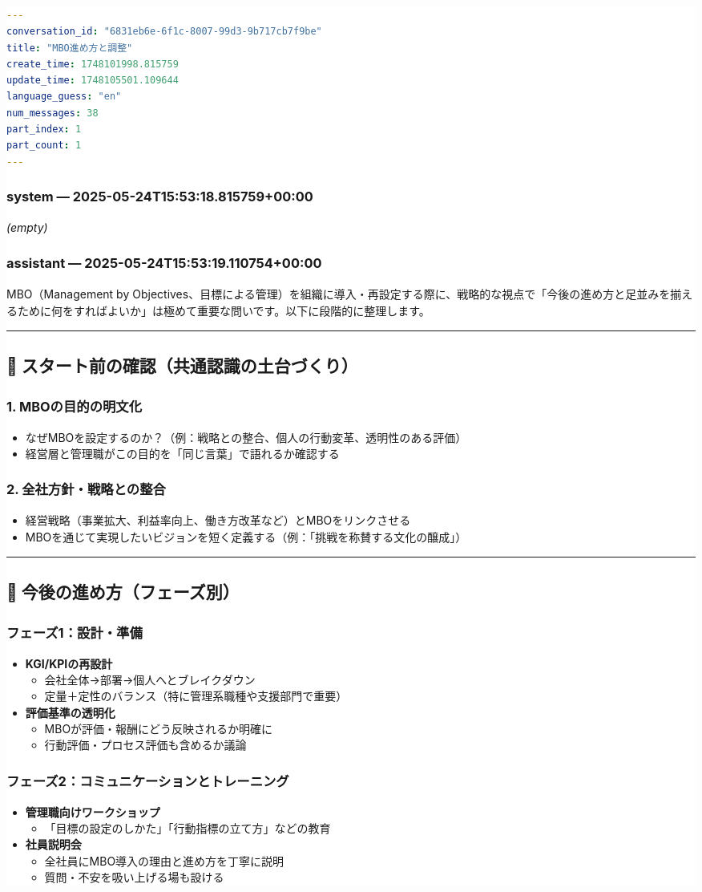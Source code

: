 ```yaml
---
conversation_id: "6831eb6e-6f1c-8007-99d3-9b717cb7f9be"
title: "MBO進め方と調整"
create_time: 1748101998.815759
update_time: 1748105501.109644
language_guess: "en"
num_messages: 38
part_index: 1
part_count: 1
---
```


### system — 2025-05-24T15:53:18.815759+00:00

_(empty)_

### assistant — 2025-05-24T15:53:19.110754+00:00

MBO（Management by Objectives、目標による管理）を組織に導入・再設定する際に、戦略的な視点で「今後の進め方と足並みを揃えるために何をすればよいか」は極めて重要な問いです。以下に段階的に整理します。

---

## 🔰 スタート前の確認（共通認識の土台づくり）

### 1. **MBOの目的の明文化**
- なぜMBOを設定するのか？（例：戦略との整合、個人の行動変革、透明性のある評価）
- 経営層と管理職がこの目的を「同じ言葉」で語れるか確認する

### 2. **全社方針・戦略との整合**
- 経営戦略（事業拡大、利益率向上、働き方改革など）とMBOをリンクさせる
- MBOを通じて実現したいビジョンを短く定義する（例：「挑戦を称賛する文化の醸成」）

---

## 🧭 今後の進め方（フェーズ別）

### **フェーズ1：設計・準備**
- **KGI/KPIの再設計**
  - 会社全体→部署→個人へとブレイクダウン
  - 定量＋定性のバランス（特に管理系職種や支援部門で重要）
- **評価基準の透明化**
  - MBOが評価・報酬にどう反映されるか明確に
  - 行動評価・プロセス評価も含めるか議論

### **フェーズ2：コミュニケーションとトレーニング**
- **管理職向けワークショップ**
  - 「目標の設定のしかた」「行動指標の立て方」などの教育
- **社員説明会**
  - 全社員にMBO導入の理由と進め方を丁寧に説明
  - 質問・不安を吸い上げる場も設ける
